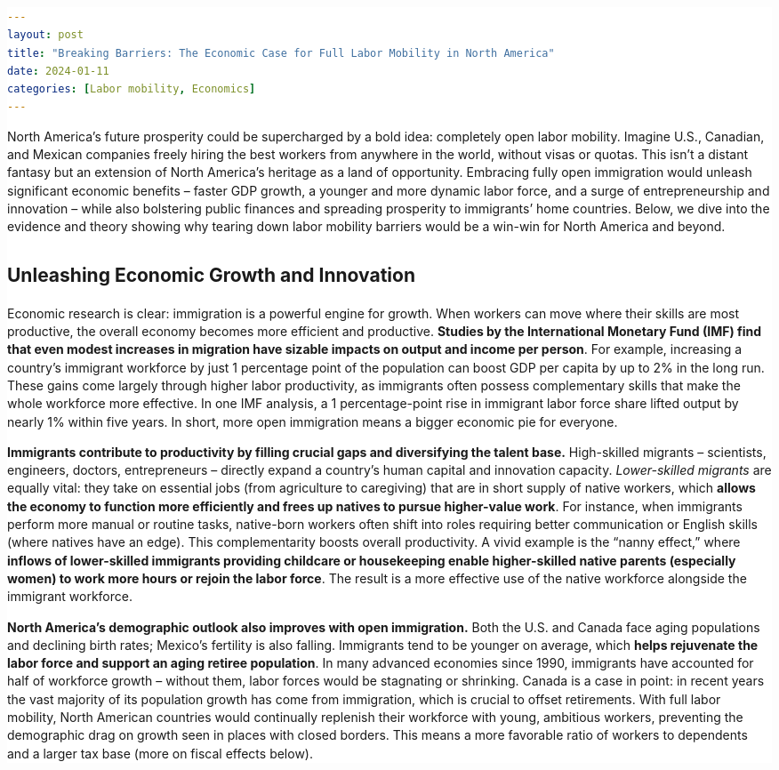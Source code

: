 ```yaml
---
layout: post
title: "Breaking Barriers: The Economic Case for Full Labor Mobility in North America"
date: 2024-01-11
categories: [Labor mobility, Economics]
---
```



North America’s future prosperity could be supercharged by a bold idea: completely open labor mobility. Imagine U.S., Canadian, and Mexican companies freely hiring the best workers from anywhere in the world, without visas or quotas. This isn’t a distant fantasy but an extension of North America’s heritage as a land of opportunity. Embracing fully open immigration would unleash significant economic benefits – faster GDP growth, a younger and more dynamic labor force, and a surge of entrepreneurship and innovation – while also bolstering public finances and spreading prosperity to immigrants’ home countries. Below, we dive into the evidence and theory showing why tearing down labor mobility barriers would be a win-win for North America and beyond.

## Unleashing Economic Growth and Innovation

Economic research is clear: immigration is a powerful engine for growth. When workers can move where their skills are most productive, the overall economy becomes more efficient and productive. **Studies by the International Monetary Fund (IMF) find that even modest increases in migration have sizable impacts on output and income per person**. For example, increasing a country’s immigrant workforce by just 1 percentage point of the population can boost GDP per capita by up to 2% in the long run. These gains come largely through higher labor productivity, as immigrants often possess complementary skills that make the whole workforce more effective. In one IMF analysis, a 1 percentage-point rise in immigrant labor force share lifted output by nearly 1% within five years. In short, more open immigration means a bigger economic pie for everyone.

**Immigrants contribute to productivity by filling crucial gaps and diversifying the talent base.** High-skilled migrants – scientists, engineers, doctors, entrepreneurs – directly expand a country’s human capital and innovation capacity. *Lower-skilled migrants* are equally vital: they take on essential jobs (from agriculture to caregiving) that are in short supply of native workers, which **allows the economy to function more efficiently and frees up natives to pursue higher-value work**. For instance, when immigrants perform more manual or routine tasks, native-born workers often shift into roles requiring better communication or English skills (where natives have an edge). This complementarity boosts overall productivity. A vivid example is the “nanny effect,” where **inflows of lower-skilled immigrants providing childcare or housekeeping enable higher-skilled native parents (especially women) to work more hours or rejoin the labor force**. The result is a more effective use of the native workforce alongside the immigrant workforce.

**North America’s demographic outlook also improves with open immigration.** Both the U.S. and Canada face aging populations and declining birth rates; Mexico’s fertility is also falling. Immigrants tend to be younger on average, which **helps rejuvenate the labor force and support an aging retiree population**. In many advanced economies since 1990, immigrants have accounted for half of workforce growth – without them, labor forces would be stagnating or shrinking. Canada is a case in point: in recent years the vast majority of its population growth has come from immigration, which is crucial to offset retirements. With full labor mobility, North American countries would continually replenish their workforce with young, ambitious workers, preventing the demographic drag on growth seen in places with closed borders. This means a more favorable ratio of workers to dependents and a larger tax base (more on fiscal effects below).
